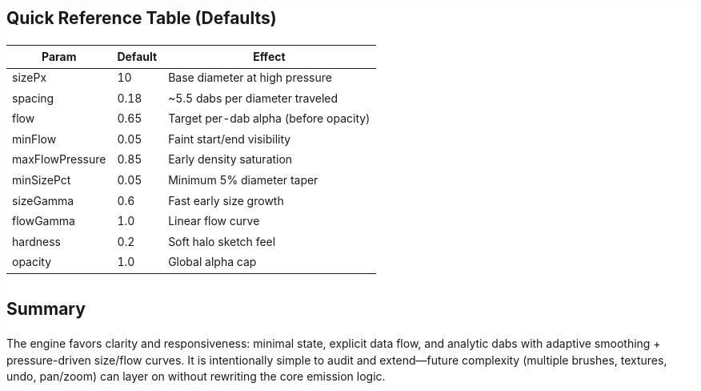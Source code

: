 ## Quick Reference Table (Defaults)
| Param | Default | Effect |
|-------|---------|--------|
| sizePx | 10 | Base diameter at high pressure |
| spacing | 0.18 | ~5.5 dabs per diameter traveled |
| flow | 0.65 | Target per-dab alpha (before opacity) |
| minFlow | 0.05 | Faint start/end visibility |
| maxFlowPressure | 0.85 | Early density saturation |
| minSizePct | 0.05 | Minimum 5% diameter taper |
| sizeGamma | 0.6 | Fast early size growth |
| flowGamma | 1.0 | Linear flow curve |
| hardness | 0.2 | Soft halo sketch feel |
| opacity | 1.0 | Global alpha cap |

## Summary
The engine favors clarity and responsiveness: minimal state, explicit data flow, and analytic dabs with adaptive smoothing + pressure-driven size/flow curves. It is intentionally simple to audit and extend—future complexity (multiple brushes, textures, undo, pan/zoom) can layer on without rewriting the core emission logic.
